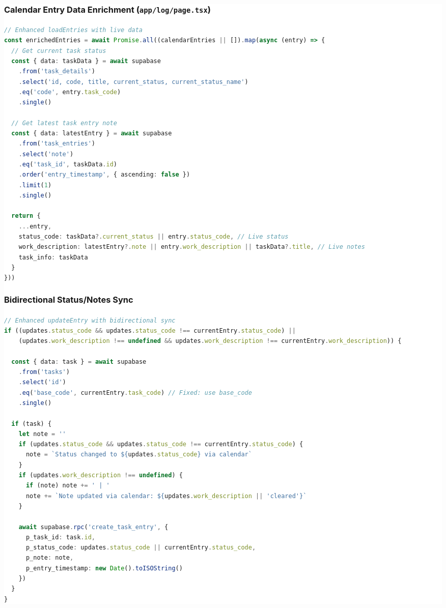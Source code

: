 ### Calendar Entry Data Enrichment (`app/log/page.tsx`)
```typescript
// Enhanced loadEntries with live data
const enrichedEntries = await Promise.all((calendarEntries || []).map(async (entry) => {
  // Get current task status
  const { data: taskData } = await supabase
    .from('task_details')
    .select('id, code, title, current_status, current_status_name')
    .eq('code', entry.task_code)
    .single()

  // Get latest task entry note
  const { data: latestEntry } = await supabase
    .from('task_entries')
    .select('note')
    .eq('task_id', taskData.id)
    .order('entry_timestamp', { ascending: false })
    .limit(1)
    .single()

  return {
    ...entry,
    status_code: taskData?.current_status || entry.status_code, // Live status
    work_description: latestEntry?.note || entry.work_description || taskData?.title, // Live notes
    task_info: taskData
  }
}))
```

### Bidirectional Status/Notes Sync
```typescript
// Enhanced updateEntry with bidirectional sync
if ((updates.status_code && updates.status_code !== currentEntry.status_code) ||
    (updates.work_description !== undefined && updates.work_description !== currentEntry.work_description)) {

  const { data: task } = await supabase
    .from('tasks')
    .select('id')
    .eq('base_code', currentEntry.task_code) // Fixed: use base_code
    .single()

  if (task) {
    let note = ''
    if (updates.status_code && updates.status_code !== currentEntry.status_code) {
      note = `Status changed to ${updates.status_code} via calendar`
    }
    if (updates.work_description !== undefined) {
      if (note) note += ' | '
      note += `Note updated via calendar: ${updates.work_description || 'cleared'}`
    }

    await supabase.rpc('create_task_entry', {
      p_task_id: task.id,
      p_status_code: updates.status_code || currentEntry.status_code,
      p_note: note,
      p_entry_timestamp: new Date().toISOString()
    })
  }
}
```
